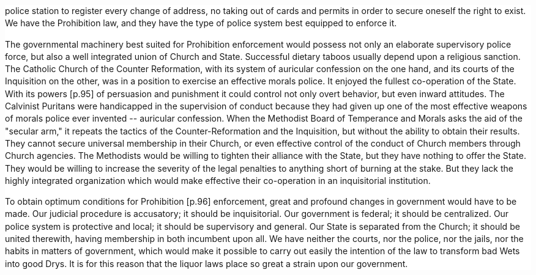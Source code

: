 police station to register every change of address, 
no taking out of cards and permits in order to 
secure oneself the right to exist. We have the 
Prohibition law, and they have the type of police 
system best equipped to enforce it. 

The governmental machinery best suited for 
Prohibition enforcement would possess not only 
an elaborate supervisory police force, but also a 
well integrated union of Church and State. Successful dietary taboos usually depend upon a religious sanction. The Catholic Church of the 
Counter Reformation, with its system of auricular 
confession on the one hand, and its courts of the 
Inquisition on the other, was in a position to exercise an effective morals police. It enjoyed the 
fullest co-operation of the State. With its powers 
\[p.95\] 
of persuasion and punishment it could control not 
only overt behavior, but even inward attitudes. 
The Calvinist Puritans were handicapped in the 
supervision of conduct because they had given up 
one of the most effective weapons of morals police 
ever invented -- auricular confession. When the 
Methodist Board of Temperance and Morals asks 
the aid of the "secular arm," it repeats the tactics 
of the Counter-Reformation and the Inquisition, 
but without the ability to obtain their results. 
They cannot secure universal membership in their 
Church, or even effective control of the conduct 
of Church members through Church agencies. The 
Methodists would be willing to tighten their alliance with the State, but they have nothing to 
offer the State. They would be willing to increase 
the severity of the legal penalties to anything short 
of burning at the stake. But they lack the 
highly integrated organization which would make 
effective their co-operation in an inquisitorial institution. 

To obtain optimum conditions for Prohibition 
\[p.96\] 
enforcement, great and profound changes in government would have to be made. Our judicial procedure is accusatory; it should be inquisitorial. 
Our government is federal; it should be centralized. Our police system is protective and local; 
it should be supervisory and general. Our State 
is separated from the Church; it should be united 
therewith, having membership in both incumbent 
upon all. We have neither the courts, nor the 
police, nor the jails, nor the habits in matters of 
government, which would make it possible to carry 
out easily the intention of the law to transform 
bad Wets into good Drys. It is for this reason 
that the liquor laws place so great a strain upon 
our government. 

